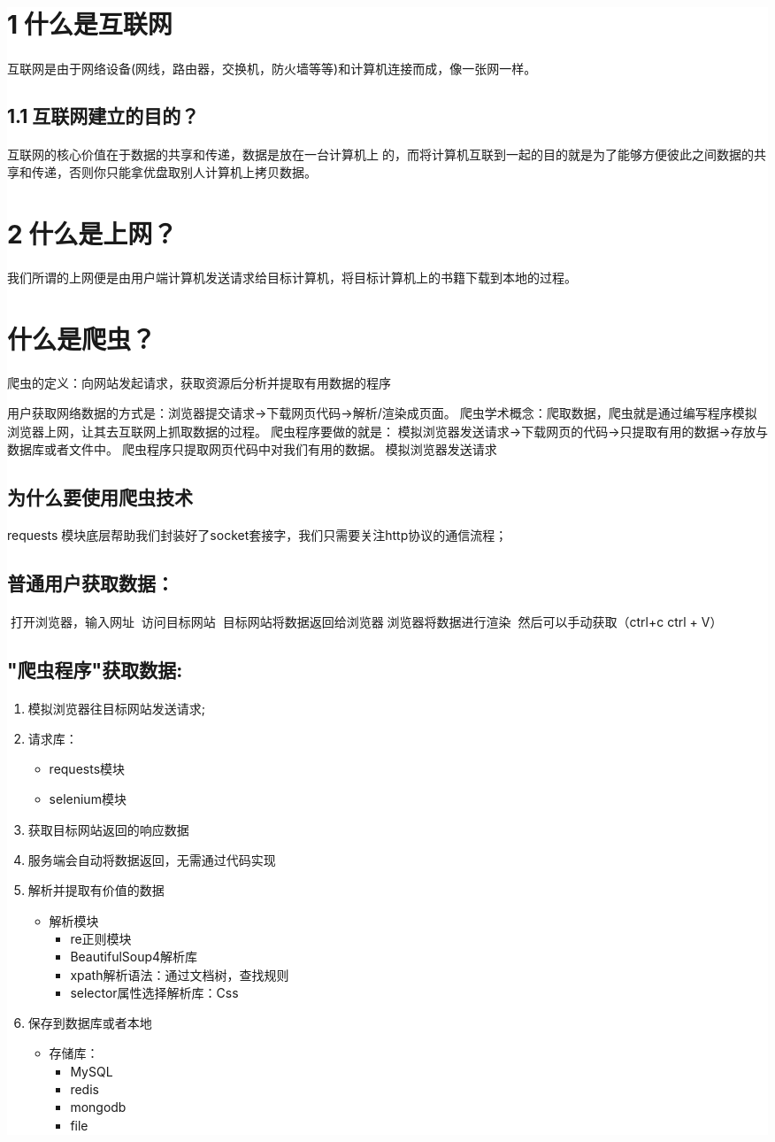 # 1 什么是互联网

互联网是由于网络设备(网线，路由器，交换机，防火墙等等)和计算机连接而成，像一张网一样。

## 1.1 互联网建立的目的？

互联网的核心价值在于数据的共享和传递，数据是放在一台计算机上 的，而将计算机互联到一起的目的就是为了能够方便彼此之间数据的共享和传递，否则你只能拿优盘取别人计算机上拷贝数据。

# 2 什么是上网？

我们所谓的上网便是由用户端计算机发送请求给目标计算机，将目标计算机上的书籍下载到本地的过程。

# 什么是爬虫？

 爬虫的定义：向网站发起请求，获取资源后分析并提取有用数据的程序

用户获取网络数据的方式是：浏览器提交请求->下载网页代码->解析/渲染成页面。
爬虫学术概念：爬取数据，爬虫就是通过编写程序模拟浏览器上网，让其去互联网上抓取数据的过程。
爬虫程序要做的就是：
模拟浏览器发送请求->下载网页的代码->只提取有用的数据->存放与数据库或者文件中。
爬虫程序只提取网页代码中对我们有用的数据。
模拟浏览器发送请求

## 为什么要使用爬虫技术

 requests 模块底层帮助我们封装好了socket套接字，我们只需要关注http协议的通信流程；

## 普通用户获取数据：

​    打开浏览器，输入网址
​    访问目标网站
​    目标网站将数据返回给浏览器
​    浏览器将数据进行渲染
​    然后可以手动获取（ctrl+c ctrl + V）

## "爬虫程序"获取数据:

1. 模拟浏览器往目标网站发送请求;

2. 请求库：

   * requests模块

   * selenium模块

3. 获取目标网站返回的响应数据
4. 服务端会自动将数据返回，无需通过代码实现
5. 解析并提取有价值的数据
   * 解析模块
     * re正则模块
     * BeautifulSoup4解析库
     * xpath解析语法：通过文档树，查找规则
     * selector属性选择解析库：Css
6. 保存到数据库或者本地
   * 存储库：
     * MySQL
     * redis
     * mongodb
     * file
